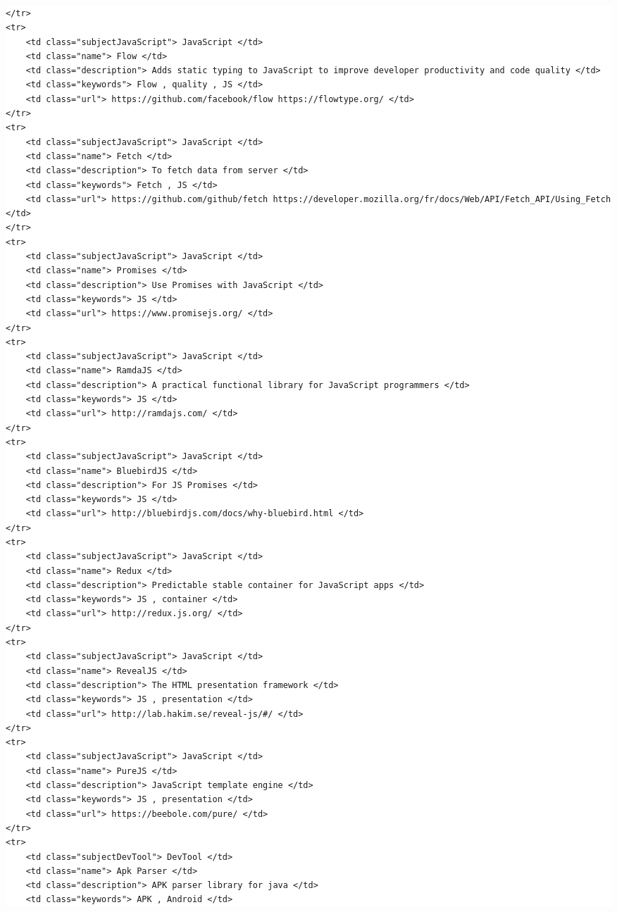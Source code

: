 	</tr>
	<tr>
		<td class="subjectJavaScript"> JavaScript </td>
		<td class="name"> Flow </td>
		<td class="description"> Adds static typing to JavaScript to improve developer productivity and code quality </td>
		<td class="keywords"> Flow , quality , JS </td>
		<td class="url"> https://github.com/facebook/flow https://flowtype.org/ </td>
	</tr>
	<tr>
		<td class="subjectJavaScript"> JavaScript </td>
		<td class="name"> Fetch </td>
		<td class="description"> To fetch data from server </td>
		<td class="keywords"> Fetch , JS </td>
		<td class="url"> https://github.com/github/fetch https://developer.mozilla.org/fr/docs/Web/API/Fetch_API/Using_Fetch </td>
	</tr>
	<tr>
		<td class="subjectJavaScript"> JavaScript </td>
		<td class="name"> Promises </td>
		<td class="description"> Use Promises with JavaScript </td>
		<td class="keywords"> JS </td>
		<td class="url"> https://www.promisejs.org/ </td>
	</tr>
	<tr>
		<td class="subjectJavaScript"> JavaScript </td>
		<td class="name"> RamdaJS </td>
		<td class="description"> A practical functional library for JavaScript programmers </td>
		<td class="keywords"> JS </td>
		<td class="url"> http://ramdajs.com/ </td>
	</tr>
	<tr>
		<td class="subjectJavaScript"> JavaScript </td>
		<td class="name"> BluebirdJS </td>
		<td class="description"> For JS Promises </td>
		<td class="keywords"> JS </td>
		<td class="url"> http://bluebirdjs.com/docs/why-bluebird.html </td>
	</tr>
	<tr>
		<td class="subjectJavaScript"> JavaScript </td>
		<td class="name"> Redux </td>
		<td class="description"> Predictable stable container for JavaScript apps </td>
		<td class="keywords"> JS , container </td>
		<td class="url"> http://redux.js.org/ </td>
	</tr>
	<tr>
		<td class="subjectJavaScript"> JavaScript </td>
		<td class="name"> RevealJS </td>
		<td class="description"> The HTML presentation framework </td>
		<td class="keywords"> JS , presentation </td>
		<td class="url"> http://lab.hakim.se/reveal-js/#/ </td>
	</tr>
	<tr>
		<td class="subjectJavaScript"> JavaScript </td>
		<td class="name"> PureJS </td>
		<td class="description"> JavaScript template engine </td>
		<td class="keywords"> JS , presentation </td>
		<td class="url"> https://beebole.com/pure/ </td>
	</tr>
	<tr>
		<td class="subjectDevTool"> DevTool </td>
		<td class="name"> Apk Parser </td>
		<td class="description"> APK parser library for java </td>
		<td class="keywords"> APK , Android </td>